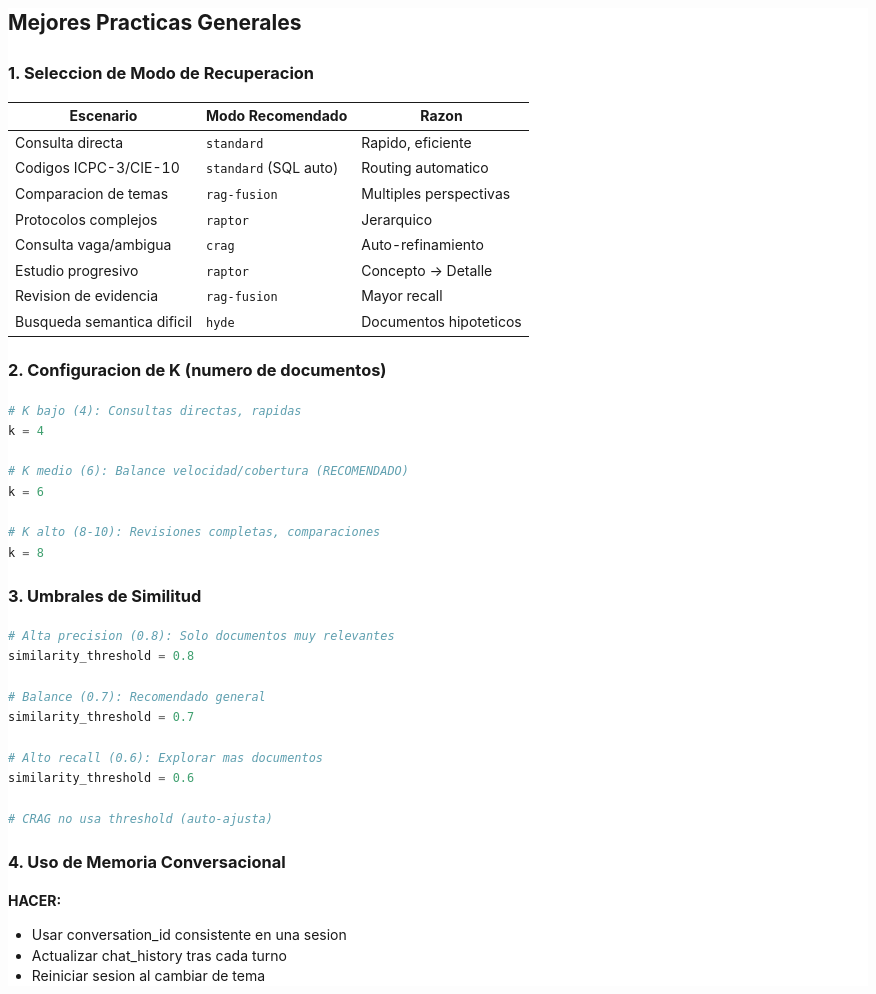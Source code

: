 
## Mejores Practicas Generales

### 1. Seleccion de Modo de Recuperacion

| Escenario | Modo Recomendado | Razon |
|-----------|------------------|-------|
| Consulta directa | `standard` | Rapido, eficiente |
| Codigos ICPC-3/CIE-10 | `standard` (SQL auto) | Routing automatico |
| Comparacion de temas | `rag-fusion` | Multiples perspectivas |
| Protocolos complejos | `raptor` | Jerarquico |
| Consulta vaga/ambigua | `crag` | Auto-refinamiento |
| Estudio progresivo | `raptor` | Concepto → Detalle |
| Revision de evidencia | `rag-fusion` | Mayor recall |
| Busqueda semantica dificil | `hyde` | Documentos hipoteticos |

### 2. Configuracion de K (numero de documentos)

```python
# K bajo (4): Consultas directas, rapidas
k = 4

# K medio (6): Balance velocidad/cobertura (RECOMENDADO)
k = 6

# K alto (8-10): Revisiones completas, comparaciones
k = 8
```

### 3. Umbrales de Similitud

```python
# Alta precision (0.8): Solo documentos muy relevantes
similarity_threshold = 0.8

# Balance (0.7): Recomendado general
similarity_threshold = 0.7

# Alto recall (0.6): Explorar mas documentos
similarity_threshold = 0.6

# CRAG no usa threshold (auto-ajusta)
```

### 4. Uso de Memoria Conversacional

**HACER:**
- Usar conversation_id consistente en una sesion
- Actualizar chat_history tras cada turno
- Reiniciar sesion al cambiar de tema
